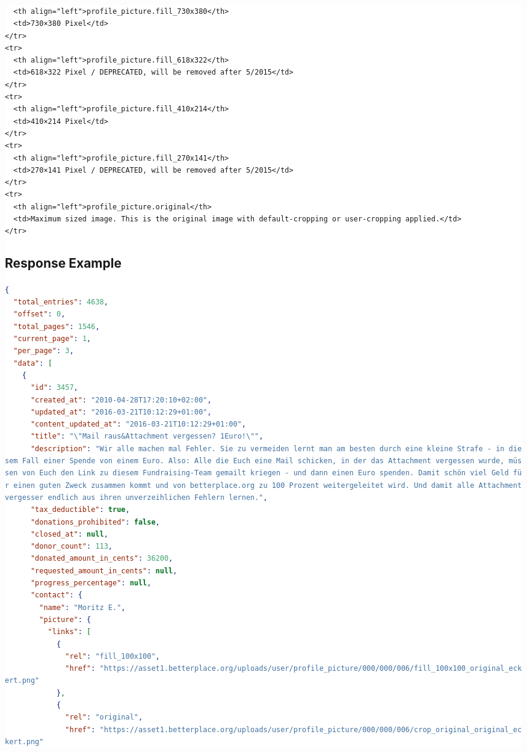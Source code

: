       <th align="left">profile_picture.fill_730x380</th>
      <td>730×380 Pixel</td>
    </tr>
    <tr>
      <th align="left">profile_picture.fill_618x322</th>
      <td>618×322 Pixel / DEPRECATED, will be removed after 5/2015</td>
    </tr>
    <tr>
      <th align="left">profile_picture.fill_410x214</th>
      <td>410×214 Pixel</td>
    </tr>
    <tr>
      <th align="left">profile_picture.fill_270x141</th>
      <td>270×141 Pixel / DEPRECATED, will be removed after 5/2015</td>
    </tr>
    <tr>
      <th align="left">profile_picture.original</th>
      <td>Maximum sized image. This is the original image with default-cropping or user-cropping applied.</td>
    </tr>
</table>

## Response Example

```json
{
  "total_entries": 4638,
  "offset": 0,
  "total_pages": 1546,
  "current_page": 1,
  "per_page": 3,
  "data": [
    {
      "id": 3457,
      "created_at": "2010-04-28T17:20:10+02:00",
      "updated_at": "2016-03-21T10:12:29+01:00",
      "content_updated_at": "2016-03-21T10:12:29+01:00",
      "title": "\"Mail raus&Attachment vergessen? 1Euro!\"",
      "description": "Wir alle machen mal Fehler. Sie zu vermeiden lernt man am besten durch eine kleine Strafe - in diesem Fall einer Spende von einem Euro. Also: Alle die Euch eine Mail schicken, in der das Attachment vergessen wurde, müssen von Euch den Link zu diesem Fundraising-Team gemailt kriegen - und dann einen Euro spenden. Damit schön viel Geld für einen guten Zweck zusammen kommt und von betterplace.org zu 100 Prozent weitergeleitet wird. Und damit alle Attachmentvergesser endlich aus ihren unverzeihlichen Fehlern lernen.",
      "tax_deductible": true,
      "donations_prohibited": false,
      "closed_at": null,
      "donor_count": 113,
      "donated_amount_in_cents": 36200,
      "requested_amount_in_cents": null,
      "progress_percentage": null,
      "contact": {
        "name": "Moritz E.",
        "picture": {
          "links": [
            {
              "rel": "fill_100x100",
              "href": "https://asset1.betterplace.org/uploads/user/profile_picture/000/000/006/fill_100x100_original_eckert.png"
            },
            {
              "rel": "original",
              "href": "https://asset1.betterplace.org/uploads/user/profile_picture/000/000/006/crop_original_original_eckert.png"
```